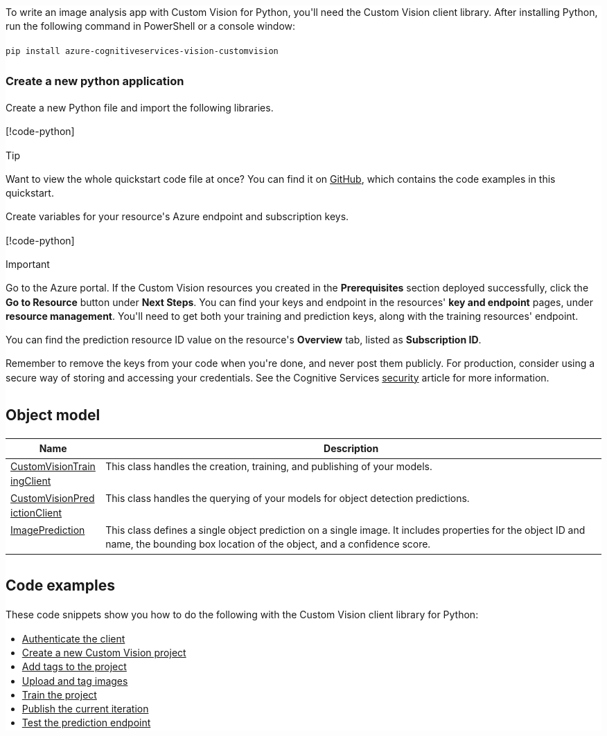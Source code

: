 To write an image analysis app with Custom Vision for Python, you'll need the Custom Vision client library. After installing Python, run the following command in PowerShell or a console window:

```powershell
pip install azure-cognitiveservices-vision-customvision
```

### Create a new python application

Create a new Python file and import the following libraries.

[!code-python[](~/cognitive-services-quickstart-code/python/CustomVision/ObjectDetection/CustomVisionQuickstart.py?name=snippet_imports)]

> [!TIP]
> Want to view the whole quickstart code file at once? You can find it on [GitHub](https://github.com/Azure-Samples/cognitive-services-quickstart-code/blob/master/python/CustomVision/ObjectDetection/CustomVisionQuickstart.py), which contains the code examples in this quickstart.

Create variables for your resource's Azure endpoint and subscription keys.

[!code-python[](~/cognitive-services-quickstart-code/python/CustomVision/ObjectDetection/CustomVisionQuickstart.py?name=snippet_creds)]


> [!IMPORTANT]
> Go to the Azure portal. If the Custom Vision resources you created in the **Prerequisites** section deployed successfully, click the **Go to Resource** button under **Next Steps**. You can find your keys and endpoint in the resources' **key and endpoint** pages, under **resource management**. You'll need to get both your training and prediction keys, along with the training resources' endpoint.
>
> You can find the prediction resource ID value on the resource's **Overview** tab, listed as **Subscription ID**.
>
> Remember to remove the keys from your code when you're done, and never post them publicly. For production, consider using a secure way of storing and accessing your credentials. See the Cognitive Services [security](../../../../cognitive-services/cognitive-services-security.md) article for more information.

## Object model

|Name|Description|
|---|---|
|[CustomVisionTrainingClient](/python/api/azure-cognitiveservices-vision-customvision/azure.cognitiveservices.vision.customvision.training.customvisiontrainingclient) | This class handles the creation, training, and publishing of your models. |
|[CustomVisionPredictionClient](/python/api/azure-cognitiveservices-vision-customvision/azure.cognitiveservices.vision.customvision.prediction.customvisionpredictionclient)| This class handles the querying of your models for object detection predictions.|
|[ImagePrediction](/python/api/azure-cognitiveservices-vision-customvision/azure.cognitiveservices.vision.customvision.prediction.models.imageprediction)| This class defines a single object prediction on a single image. It includes properties for the object ID and name, the bounding box location of the object, and a confidence score.|

## Code examples

These code snippets show you how to do the following with the Custom Vision client library for Python:

* [Authenticate the client](#authenticate-the-client)
* [Create a new Custom Vision project](#create-a-new-custom-vision-project)
* [Add tags to the project](#add-tags-to-the-project)
* [Upload and tag images](#upload-and-tag-images)
* [Train the project](#train-the-project)
* [Publish the current iteration](#publish-the-current-iteration)
* [Test the prediction endpoint](#test-the-prediction-endpoint)
